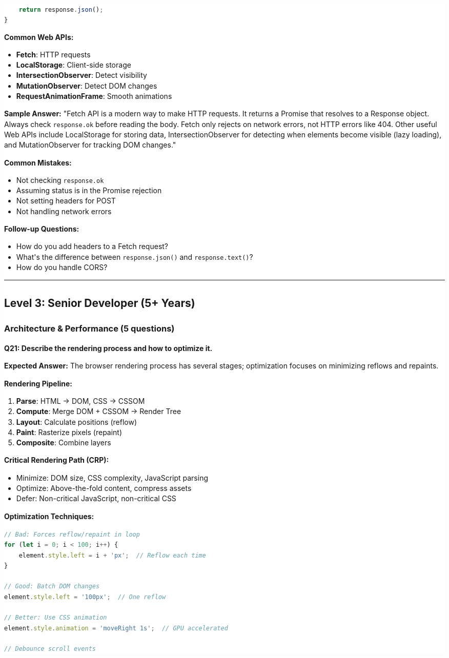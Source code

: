```javascript
    return response.json();
}
```

**Common Web APIs:**
- **Fetch**: HTTP requests
- **LocalStorage**: Client-side storage
- **IntersectionObserver**: Detect visibility
- **MutationObserver**: Detect DOM changes
- **RequestAnimationFrame**: Smooth animations

**Sample Answer:**
"Fetch API is a modern way to make HTTP requests. It returns a Promise that resolves to a Response object. Always check `response.ok` before reading the body. Fetch only rejects on network errors, not HTTP errors like 404. Other useful Web APIs include LocalStorage for storing data, IntersectionObserver for detecting when elements become visible (lazy loading), and MutationObserver for tracking DOM changes."

**Common Mistakes:**
- Not checking `response.ok`
- Assuming status is in the Promise rejection
- Not setting headers for POST
- Not handling network errors

**Follow-up Questions:**
- How do you add headers to a Fetch request?
- What's the difference between `response.json()` and `response.text()`?
- How do you handle CORS?

---

## Level 3: Senior Developer (5+ Years)

### Architecture & Performance (5 questions)

**Q21: Describe the rendering process and how to optimize it.**

**Expected Answer:**
The browser rendering process has several stages; optimization focuses on minimizing reflows and repaints.

**Rendering Pipeline:**
1. **Parse**: HTML → DOM, CSS → CSSOM
2. **Compute**: Merge DOM + CSSOM → Render Tree
3. **Layout**: Calculate positions (reflow)
4. **Paint**: Rasterize pixels (repaint)
5. **Composite**: Combine layers

**Critical Rendering Path (CRP):**
- Minimize: DOM size, CSS complexity, JavaScript parsing
- Optimize: Above-the-fold content, compress assets
- Defer: Non-critical JavaScript, non-critical CSS

**Optimization Techniques:**
```javascript
// Bad: Forces reflow/repaint in loop
for (let i = 0; i < 100; i++) {
    element.style.left = i + 'px';  // Reflow each time
}

// Good: Batch DOM changes
element.style.left = '100px';  // One reflow

// Better: Use CSS animation
element.style.animation = 'moveRight 1s';  // GPU accelerated

// Debounce scroll events
```